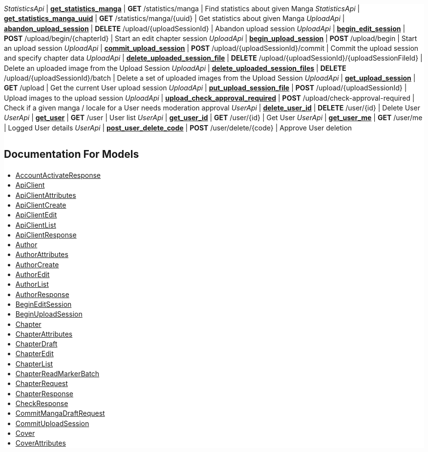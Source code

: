 *StatisticsApi* | [**get_statistics_manga**](docs/StatisticsApi.md#get_statistics_manga) | **GET** /statistics/manga | Find statistics about given Manga
*StatisticsApi* | [**get_statistics_manga_uuid**](docs/StatisticsApi.md#get_statistics_manga_uuid) | **GET** /statistics/manga/{uuid} | Get statistics about given Manga
*UploadApi* | [**abandon_upload_session**](docs/UploadApi.md#abandon_upload_session) | **DELETE** /upload/{uploadSessionId} | Abandon upload session
*UploadApi* | [**begin_edit_session**](docs/UploadApi.md#begin_edit_session) | **POST** /upload/begin/{chapterId} | Start an edit chapter session
*UploadApi* | [**begin_upload_session**](docs/UploadApi.md#begin_upload_session) | **POST** /upload/begin | Start an upload session
*UploadApi* | [**commit_upload_session**](docs/UploadApi.md#commit_upload_session) | **POST** /upload/{uploadSessionId}/commit | Commit the upload session and specify chapter data
*UploadApi* | [**delete_uploaded_session_file**](docs/UploadApi.md#delete_uploaded_session_file) | **DELETE** /upload/{uploadSessionId}/{uploadSessionFileId} | Delete an uploaded image from the Upload Session
*UploadApi* | [**delete_uploaded_session_files**](docs/UploadApi.md#delete_uploaded_session_files) | **DELETE** /upload/{uploadSessionId}/batch | Delete a set of uploaded images from the Upload Session
*UploadApi* | [**get_upload_session**](docs/UploadApi.md#get_upload_session) | **GET** /upload | Get the current User upload session
*UploadApi* | [**put_upload_session_file**](docs/UploadApi.md#put_upload_session_file) | **POST** /upload/{uploadSessionId} | Upload images to the upload session
*UploadApi* | [**upload_check_approval_required**](docs/UploadApi.md#upload_check_approval_required) | **POST** /upload/check-approval-required | Check if a given manga / locale for a User needs moderation approval
*UserApi* | [**delete_user_id**](docs/UserApi.md#delete_user_id) | **DELETE** /user/{id} | Delete User
*UserApi* | [**get_user**](docs/UserApi.md#get_user) | **GET** /user | User list
*UserApi* | [**get_user_id**](docs/UserApi.md#get_user_id) | **GET** /user/{id} | Get User
*UserApi* | [**get_user_me**](docs/UserApi.md#get_user_me) | **GET** /user/me | Logged User details
*UserApi* | [**post_user_delete_code**](docs/UserApi.md#post_user_delete_code) | **POST** /user/delete/{code} | Approve User deletion


## Documentation For Models

 - [AccountActivateResponse](docs/AccountActivateResponse.md)
 - [ApiClient](docs/ApiClient.md)
 - [ApiClientAttributes](docs/ApiClientAttributes.md)
 - [ApiClientCreate](docs/ApiClientCreate.md)
 - [ApiClientEdit](docs/ApiClientEdit.md)
 - [ApiClientList](docs/ApiClientList.md)
 - [ApiClientResponse](docs/ApiClientResponse.md)
 - [Author](docs/Author.md)
 - [AuthorAttributes](docs/AuthorAttributes.md)
 - [AuthorCreate](docs/AuthorCreate.md)
 - [AuthorEdit](docs/AuthorEdit.md)
 - [AuthorList](docs/AuthorList.md)
 - [AuthorResponse](docs/AuthorResponse.md)
 - [BeginEditSession](docs/BeginEditSession.md)
 - [BeginUploadSession](docs/BeginUploadSession.md)
 - [Chapter](docs/Chapter.md)
 - [ChapterAttributes](docs/ChapterAttributes.md)
 - [ChapterDraft](docs/ChapterDraft.md)
 - [ChapterEdit](docs/ChapterEdit.md)
 - [ChapterList](docs/ChapterList.md)
 - [ChapterReadMarkerBatch](docs/ChapterReadMarkerBatch.md)
 - [ChapterRequest](docs/ChapterRequest.md)
 - [ChapterResponse](docs/ChapterResponse.md)
 - [CheckResponse](docs/CheckResponse.md)
 - [CommitMangaDraftRequest](docs/CommitMangaDraftRequest.md)
 - [CommitUploadSession](docs/CommitUploadSession.md)
 - [Cover](docs/Cover.md)
 - [CoverAttributes](docs/CoverAttributes.md)